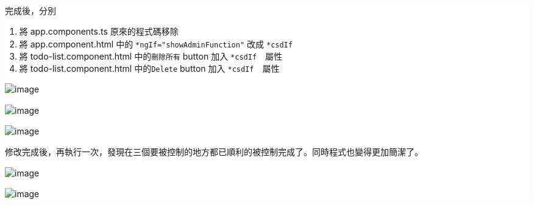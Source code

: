 完成後，分別
1. 將 app.components.ts 原來的程式碼移除
2. 將 app.component.html 中的 `*ngIf="showAdminFunction"` 改成 `*csdIf`
3. 將 todo-list.component.html 中的`刪除所有` button 加入 `*csdIf`　屬性
4. 將 todo-list.component.html 中的`Delete` button 加入 `*csdIf`　屬性


![image](https://user-images.githubusercontent.com/21993717/179142787-a1773950-aae2-46d9-8444-9a134b99ee06.png)

![image](https://user-images.githubusercontent.com/21993717/179143131-3357ab22-4b2f-4be8-a96e-2bc41f710e08.png)

![image](https://user-images.githubusercontent.com/21993717/179143664-c5264b43-3176-448b-a283-e2247e5858ac.png)

修改完成後，再執行一次，發現在三個要被控制的地方都已順利的被控制完成了。同時程式也變得更加簡潔了。

![image](https://user-images.githubusercontent.com/21993717/179143872-153e6e11-546d-439d-b479-9559ee2ff1af.png)

![image](https://user-images.githubusercontent.com/21993717/179144149-12dc2ef6-1017-4345-906f-b2251b308134.png)

